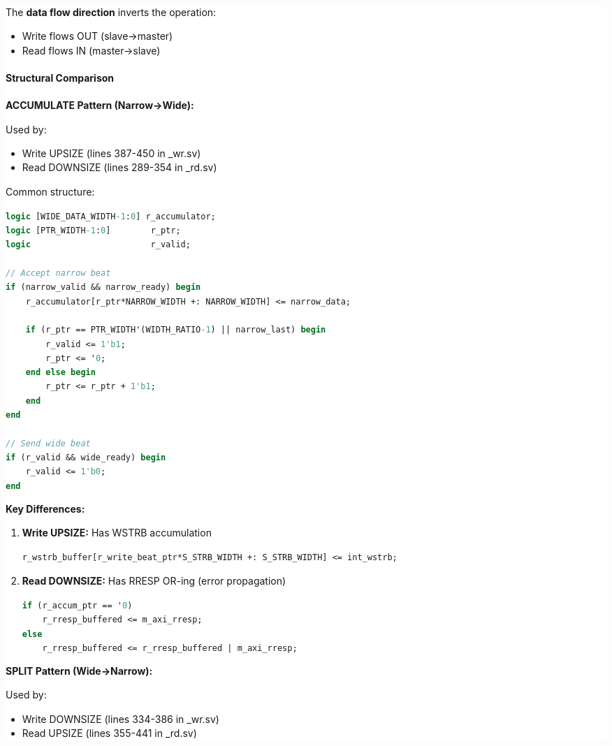 The **data flow direction** inverts the operation:
- Write flows OUT (slave→master)
- Read flows IN (master→slave)

#### Structural Comparison

**ACCUMULATE Pattern (Narrow→Wide):**

Used by:
- Write UPSIZE (lines 387-450 in _wr.sv)
- Read DOWNSIZE (lines 289-354 in _rd.sv)

Common structure:
```systemverilog
logic [WIDE_DATA_WIDTH-1:0] r_accumulator;
logic [PTR_WIDTH-1:0]        r_ptr;
logic                        r_valid;

// Accept narrow beat
if (narrow_valid && narrow_ready) begin
    r_accumulator[r_ptr*NARROW_WIDTH +: NARROW_WIDTH] <= narrow_data;

    if (r_ptr == PTR_WIDTH'(WIDTH_RATIO-1) || narrow_last) begin
        r_valid <= 1'b1;
        r_ptr <= '0;
    end else begin
        r_ptr <= r_ptr + 1'b1;
    end
end

// Send wide beat
if (r_valid && wide_ready) begin
    r_valid <= 1'b0;
end
```

**Key Differences:**
1. **Write UPSIZE:** Has WSTRB accumulation
   ```systemverilog
   r_wstrb_buffer[r_write_beat_ptr*S_STRB_WIDTH +: S_STRB_WIDTH] <= int_wstrb;
   ```

2. **Read DOWNSIZE:** Has RRESP OR-ing (error propagation)
   ```systemverilog
   if (r_accum_ptr == '0)
       r_rresp_buffered <= m_axi_rresp;
   else
       r_rresp_buffered <= r_rresp_buffered | m_axi_rresp;
   ```

**SPLIT Pattern (Wide→Narrow):**

Used by:
- Write DOWNSIZE (lines 334-386 in _wr.sv)
- Read UPSIZE (lines 355-441 in _rd.sv)
